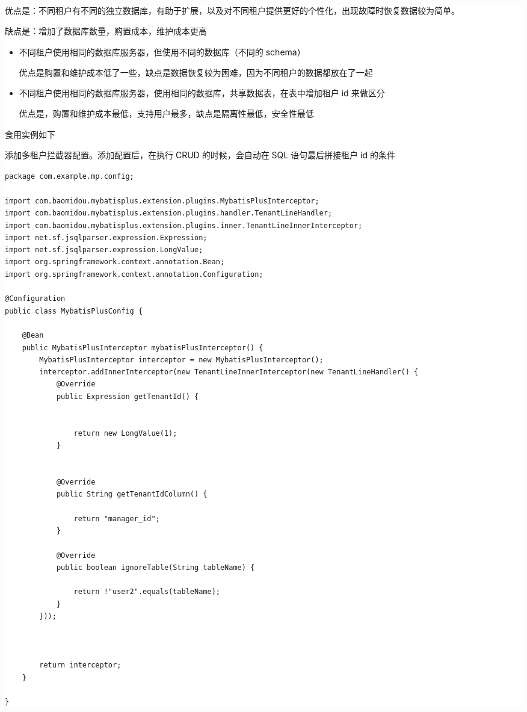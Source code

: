   优点是：不同租户有不同的独立数据库，有助于扩展，以及对不同租户提供更好的个性化，出现故障时恢复数据较为简单。

  缺点是：增加了数据库数量，购置成本，维护成本更高

- 不同租户使用相同的数据库服务器，但使用不同的数据库（不同的 schema）

  优点是购置和维护成本低了一些，缺点是数据恢复较为困难，因为不同租户的数据都放在了一起

- 不同租户使用相同的数据库服务器，使用相同的数据库，共享数据表，在表中增加租户 id 来做区分

  优点是，购置和维护成本最低，支持用户最多，缺点是隔离性最低，安全性最低

食用实例如下

添加多租户拦截器配置。添加配置后，在执行 CRUD 的时候，会自动在 SQL 语句最后拼接租户 id 的条件

```
package com.example.mp.config;

import com.baomidou.mybatisplus.extension.plugins.MybatisPlusInterceptor;
import com.baomidou.mybatisplus.extension.plugins.handler.TenantLineHandler;
import com.baomidou.mybatisplus.extension.plugins.inner.TenantLineInnerInterceptor;
import net.sf.jsqlparser.expression.Expression;
import net.sf.jsqlparser.expression.LongValue;
import org.springframework.context.annotation.Bean;
import org.springframework.context.annotation.Configuration;

@Configuration
public class MybatisPlusConfig {

	@Bean
	public MybatisPlusInterceptor mybatisPlusInterceptor() {
		MybatisPlusInterceptor interceptor = new MybatisPlusInterceptor();
		interceptor.addInnerInterceptor(new TenantLineInnerInterceptor(new TenantLineHandler() {
			@Override
			public Expression getTenantId() {
				
                
				return new LongValue(1);
			}

            
			@Override
			public String getTenantIdColumn() {
				
				return "manager_id";
			}

			@Override
			public boolean ignoreTable(String tableName) {
				
				return !"user2".equals(tableName);
			}
		}));
        
        
        
		return interceptor;
	}

}
```
